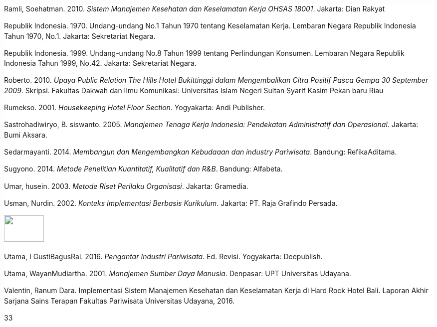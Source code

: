<p><span class="font2">Ramli, Soehatman. 2010. </span><span class="font2" style="font-style:italic;">Sistem Manajemen Kesehatan dan Keselamatan Kerja OHSAS 18001</span><span class="font2">. Jakarta: Dian Rakyat</span></p>
<p><span class="font2">Republik Indonesia. 1970. Undang-undang No.1 Tahun 1970 tentang Keselamatan Kerja. Lembaran Negara Republik Indonesia Tahun 1970, No.1. Jakarta: Sekretariat Negara.</span></p>
<p><span class="font2">Republik Indonesia. 1999. Undang-undang No.8 Tahun 1999 tentang Perlindungan Konsumen. Lembaran Negara Republik Indonesia Tahun 1999, No.42. Jakarta: Sekretariat Negara.</span></p>
<p><span class="font2">Roberto. 2010. </span><span class="font2" style="font-style:italic;">Upaya Public Relation The Hills Hotel Bukittinggi dalam Mengembalikan Citra Positif Pasca Gempa 30 September 2009</span><span class="font2">. Skripsi. Fakultas Dakwah dan Ilmu Komunikasi: Universitas Islam Negeri Sultan Syarif Kasim Pekan baru Riau</span></p>
<p><span class="font2">Rumekso. 2001. </span><span class="font2" style="font-style:italic;">Housekeeping Hotel Floor Section</span><span class="font2">. Yogyakarta: Andi Publisher.</span></p>
<p><span class="font2">Sastrohadiwiryo, B. siswanto. 2005. </span><span class="font2" style="font-style:italic;">Manajemen Tenaga Kerja Indonesia: Pendekatan Administratif dan Operasional</span><span class="font2">. Jakarta: Bumi Aksara.</span></p>
<p><span class="font2">Sedarmayanti. 2014. </span><span class="font2" style="font-style:italic;">Membangun dan Mengembangkan Kebudaaan dan industry Pariwisata</span><span class="font2">. Bandung: RefikaAditama.</span></p>
<p><span class="font2">Sugyono. 2014. </span><span class="font2" style="font-style:italic;">Metode Penelitian Kuantitatif, Kualitatif dan R&amp;B</span><span class="font2">. Bandung: Alfabeta.</span></p>
<p><span class="font2">Umar, husein. 2003. </span><span class="font2" style="font-style:italic;">Metode Riset Perilaku Organisasi</span><span class="font2">. Jakarta: Gramedia.</span></p>
<p><span class="font2">Usman, Nurdin. 2002. </span><span class="font2" style="font-style:italic;">Konteks Implementasi Berbasis Kurikulum</span><span class="font2">. Jakarta: PT. Raja Grafindo Persada.</span></p><img src="https://jurnal.harianregional.com/media/46868-12.jpg" alt="" style="width:60pt;height:40pt;">
<p><span class="font2">Utama, I GustiBagusRai. 2016. </span><span class="font2" style="font-style:italic;">Pengantar Industri Pariwisata</span><span class="font2">. Ed. Revisi. Yogyakarta: Deepublish.</span></p>
<p><span class="font2">Utama, WayanMudiartha. 2001. </span><span class="font2" style="font-style:italic;">Manajemen Sumber Daya Manusia</span><span class="font2">. Denpasar: UPT Universitas Udayana.</span></p>
<p><span class="font2">Valentin, Ranum Dara. Implementasi Sistem Manajemen Kesehatan dan Keselamatan Kerja di Hard Rock Hotel Bali. Laporan Akhir Sarjana Sains Terapan Fakultas Pariwisata Universitas Udayana, 2016.</span></p>
<p><span class="font3">33</span></p>